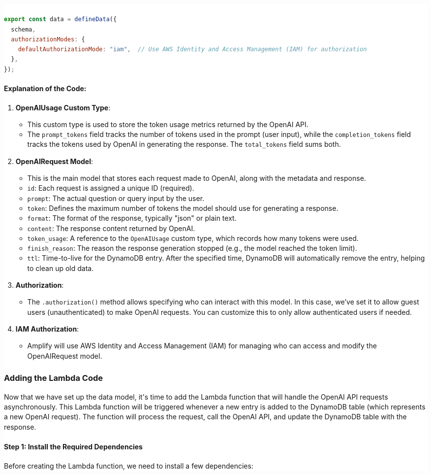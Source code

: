 ```javascript

export const data = defineData({
  schema,
  authorizationModes: {
    defaultAuthorizationMode: "iam",  // Use AWS Identity and Access Management (IAM) for authorization
  },
});
```

#### Explanation of the Code:

1. **OpenAIUsage Custom Type**:
   - This custom type is used to store the token usage metrics returned by the OpenAI API.
   - The `prompt_tokens` field tracks the number of tokens used in the prompt (user input), while the `completion_tokens` field tracks the tokens used by OpenAI in generating the response. The `total_tokens` field sums both.

2. **OpenAIRequest Model**:
   - This is the main model that stores each request made to OpenAI, along with the metadata and response.
   - `id`: Each request is assigned a unique ID (required).
   - `prompt`: The actual question or query input by the user.
   - `token`: Defines the maximum number of tokens the model should use for generating a response.
   - `format`: The format of the response, typically "json" or plain text.
   - `content`: The response content returned by OpenAI.
   - `token_usage`: A reference to the `OpenAIUsage` custom type, which records how many tokens were used.
   - `finish_reason`: The reason the response generation stopped (e.g., the model reached the token limit).
   - `ttl`: Time-to-live for the DynamoDB entry. After the specified time, DynamoDB will automatically remove the entry, helping to clean up old data.

3. **Authorization**:
   - The `.authorization()` method allows specifying who can interact with this model. In this case, we’ve set it to allow guest users (unauthenticated) to make OpenAI requests. You can customize this to only allow authenticated users if needed.

4. **IAM Authorization**:
   - Amplify will use AWS Identity and Access Management (IAM) for managing who can access and modify the OpenAIRequest model.

### Adding the Lambda Code

Now that we have set up the data model, it's time to add the Lambda function that will handle the OpenAI API requests asynchronously. This Lambda function will be triggered whenever a new entry is added to the DynamoDB table (which represents a new OpenAI request). The function will process the request, call the OpenAI API, and update the DynamoDB table with the response.

#### Step 1: Install the Required Dependencies

Before creating the Lambda function, we need to install a few dependencies:
